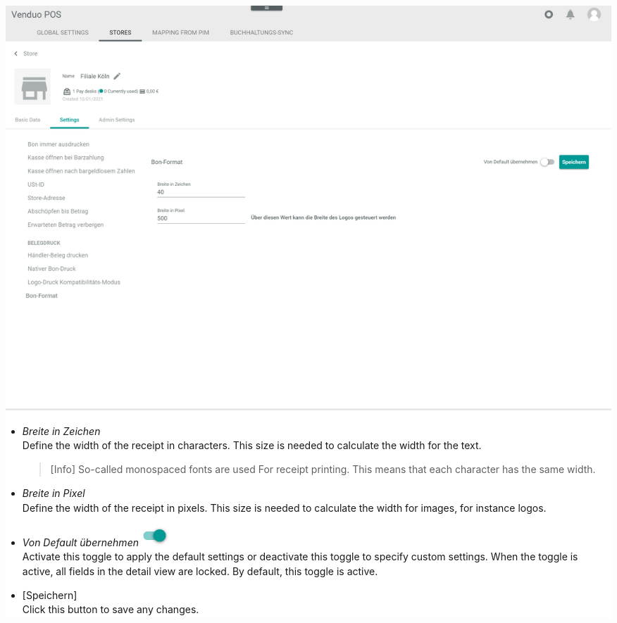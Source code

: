 ![Logo-Druck](/Assets/Screenshots/POS/Management/Stores/Store/Settings/Settings11.png "[Logo-Druck]")

- *Breite in Zeichen*   
  Define the width of the receipt in characters. This size is needed to calculate the width for the text.

  > [Info] So-called monospaced fonts are used For receipt printing. This means that each character has the same width.

- *Breite in Pixel*   
  Define the width of the receipt in pixels. This size is needed to calculate the width for images, for instance logos.

- *Von Default übernehmen* ![Toggle](/Assets/Icons/Toggle.png "[Toggle]")   
  Activate this toggle to apply the default settings or deactivate this toggle to specify custom settings. When the toggle is active, all fields in the detail view are locked. By default, this toggle is active.

- [Speichern]    
  Click this button to save any changes.




[comment]: <> (not working)
  [comment]: <> (which formats? doesn't work)
  [comment]: <> (Should the country field be mandatory and a drop-down list?)
[comment]: <> (when I proceed with the active toggle, go back and try to continue the wizard again, an error message is displayed: Saving failed ETLAttributeMap for destinationAttribute with name Bestand does already exist for ETLAttributeSetMap with id 672. -> Bug?)  
  [comment]: <> (Should the country field be mandatory and a drop-down list?)
  [comment]: <> ("Setting will be deleted, should always be active")
[comment]: <> (need information; Is that right?)
[comment]: <> (Is shelf name right? Not number of the shelf?)
  [comment]: <> (Why is the format another one than for the store?)
  [comment]: <> ("Setting will be deleted, should always be active")
[comments]: <> (For me, a new tab in the browser is displayed with the shift summary. Is it like that by default or do I have to configure it somewhere in the printing settings?)